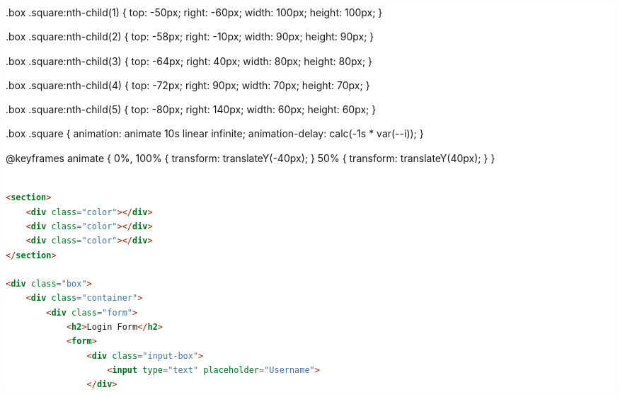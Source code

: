 .box .square:nth-child(1) {
    top: -50px;
    right: -60px;
    width: 100px;
    height: 100px;
}

.box .square:nth-child(2) {
    top: -58px;
    right: -10px;
    width: 90px;
    height: 90px;
}

.box .square:nth-child(3) {
    top: -64px;
    right: 40px;
    width: 80px;
    height: 80px;
}

.box .square:nth-child(4) {
    top: -72px;
    right: 90px;
    width: 70px;
    height: 70px;
}

.box .square:nth-child(5) {
    top: -80px;
    right: 140px;
    width: 60px;
    height: 60px;
}

.box .square {
    animation: animate 10s linear infinite;
    animation-delay: calc(-1s * var(--i));
}

@keyframes animate {
    0%, 100% {
        transform: translateY(-40px);
    }
    50% {
        transform: translateY(40px);
    }
}

</style>


```html

<section>
    <div class="color"></div>
    <div class="color"></div>
    <div class="color"></div>
</section>

<div class="box">
    <div class="container">
        <div class="form">
            <h2>Login Form</h2>
            <form>
                <div class="input-box">
                    <input type="text" placeholder="Username">
                </div>
```